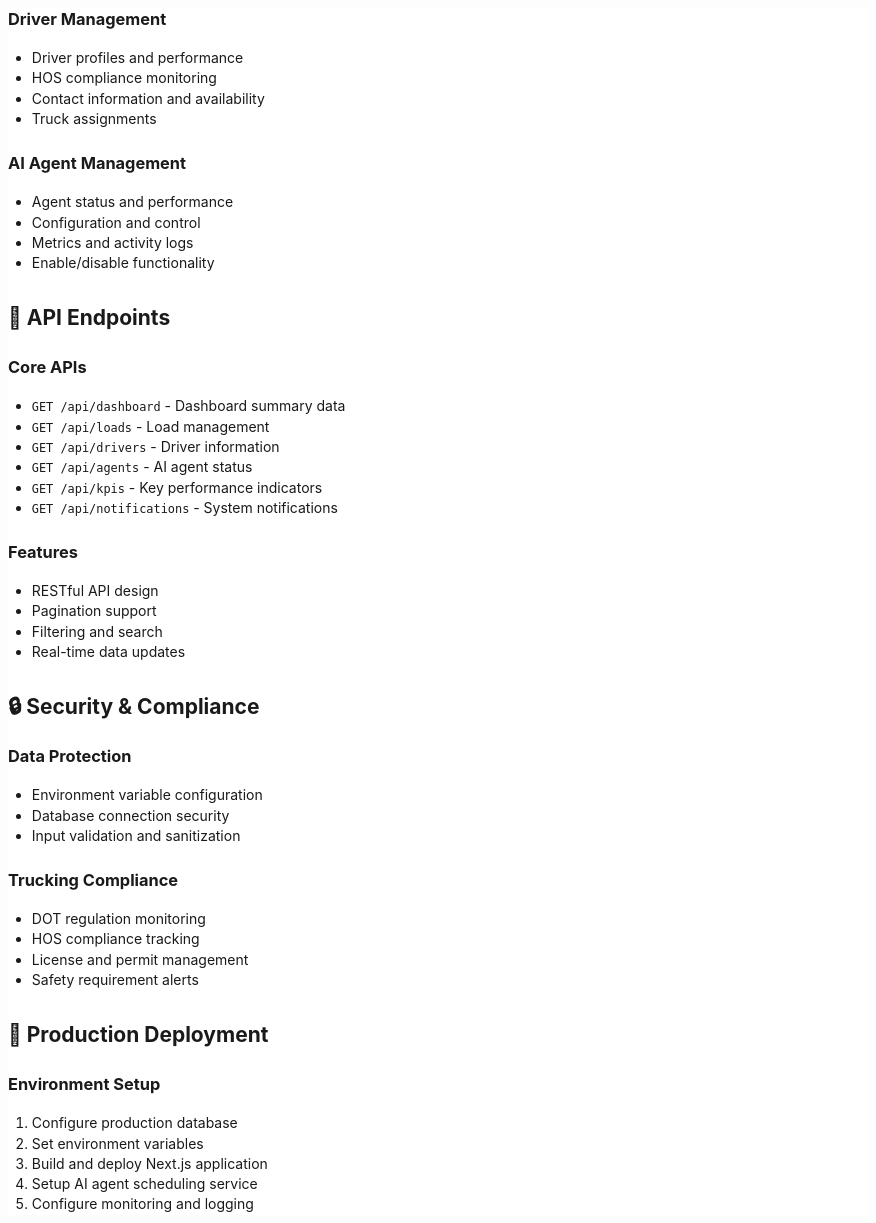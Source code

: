 ### Driver Management
- Driver profiles and performance
- HOS compliance monitoring
- Contact information and availability
- Truck assignments

### AI Agent Management
- Agent status and performance
- Configuration and control
- Metrics and activity logs
- Enable/disable functionality

## 🔧 API Endpoints

### Core APIs
- `GET /api/dashboard` - Dashboard summary data
- `GET /api/loads` - Load management
- `GET /api/drivers` - Driver information
- `GET /api/agents` - AI agent status
- `GET /api/kpis` - Key performance indicators
- `GET /api/notifications` - System notifications

### Features
- RESTful API design
- Pagination support
- Filtering and search
- Real-time data updates

## 🔒 Security & Compliance

### Data Protection
- Environment variable configuration
- Database connection security
- Input validation and sanitization

### Trucking Compliance
- DOT regulation monitoring
- HOS compliance tracking
- License and permit management
- Safety requirement alerts

## 🚀 Production Deployment

### Environment Setup
1. Configure production database
2. Set environment variables
3. Build and deploy Next.js application
4. Setup AI agent scheduling service
5. Configure monitoring and logging
